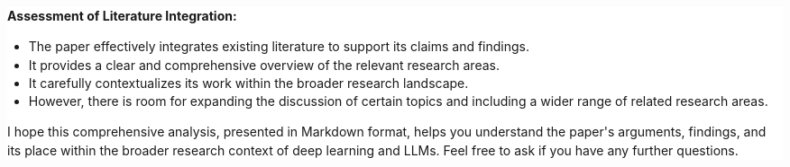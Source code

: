 
**Assessment of Literature Integration:**

- The paper effectively integrates existing literature to support its claims and findings.
- It provides a clear and comprehensive overview of the relevant research areas.
- It carefully contextualizes its work within the broader research landscape.
- However, there is room for expanding the discussion of certain topics and including a wider range of related research areas.


I hope this comprehensive analysis, presented in Markdown format, helps you understand the paper's arguments, findings, and its place within the broader research context of deep learning and LLMs. Feel free to ask if you have any further questions.  
